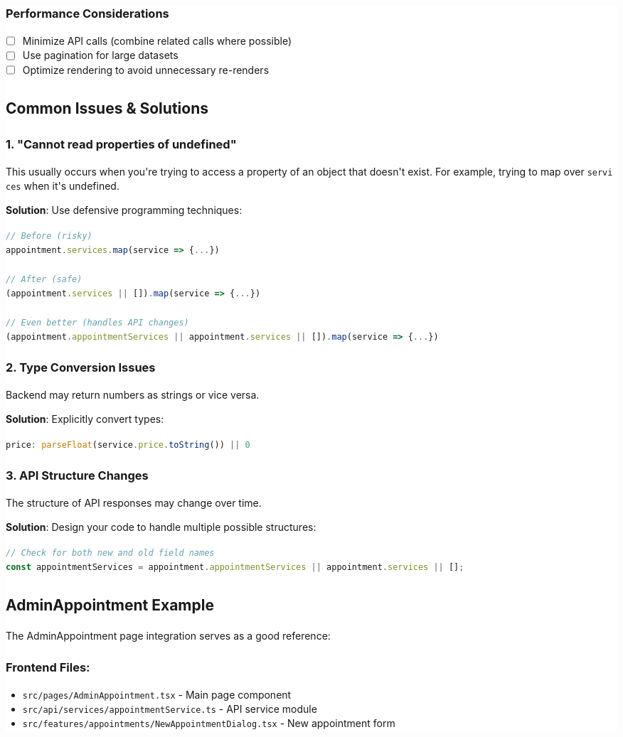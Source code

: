 ### Performance Considerations

- [ ] Minimize API calls (combine related calls where possible)
- [ ] Use pagination for large datasets
- [ ] Optimize rendering to avoid unnecessary re-renders

## Common Issues & Solutions

### 1. "Cannot read properties of undefined"

This usually occurs when you're trying to access a property of an object that doesn't exist. For example, trying to map over `services` when it's undefined.

**Solution**: Use defensive programming techniques:

```typescript
// Before (risky)
appointment.services.map(service => {...})

// After (safe)
(appointment.services || []).map(service => {...})

// Even better (handles API changes)
(appointment.appointmentServices || appointment.services || []).map(service => {...})
```

### 2. Type Conversion Issues

Backend may return numbers as strings or vice versa.

**Solution**: Explicitly convert types:

```typescript
price: parseFloat(service.price.toString()) || 0
```

### 3. API Structure Changes

The structure of API responses may change over time.

**Solution**: Design your code to handle multiple possible structures:

```typescript
// Check for both new and old field names
const appointmentServices = appointment.appointmentServices || appointment.services || [];
```

## AdminAppointment Example

The AdminAppointment page integration serves as a good reference:

### Frontend Files:
- `src/pages/AdminAppointment.tsx` - Main page component
- `src/api/services/appointmentService.ts` - API service module
- `src/features/appointments/NewAppointmentDialog.tsx` - New appointment form
